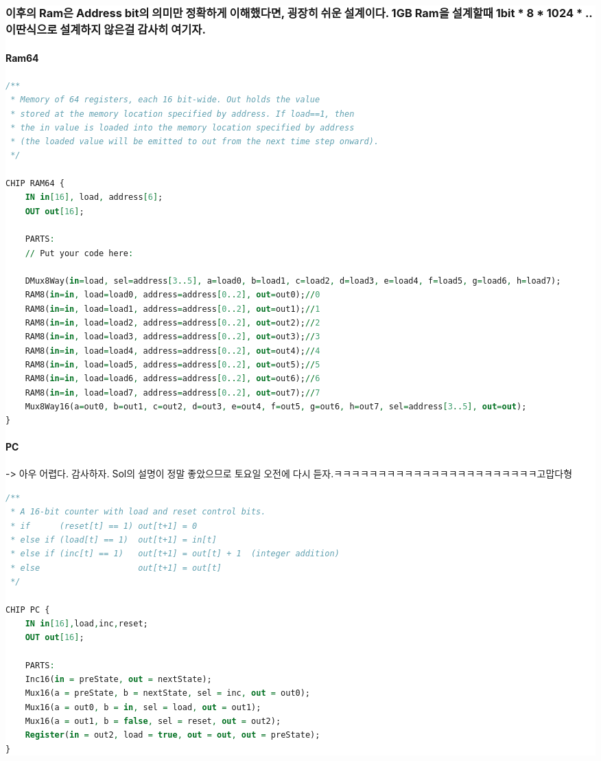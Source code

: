 
### 이후의 Ram은 Address bit의 의미만 정확하게 이해했다면, 굉장히 쉬운 설계이다. 1GB Ram을 설계할때  1bit * 8 * 1024 * .. 이딴식으로 설계하지 않은걸 감사히 여기자.

#### Ram64
```vhdl
/**
 * Memory of 64 registers, each 16 bit-wide. Out holds the value
 * stored at the memory location specified by address. If load==1, then 
 * the in value is loaded into the memory location specified by address 
 * (the loaded value will be emitted to out from the next time step onward).
 */

CHIP RAM64 {
    IN in[16], load, address[6];
    OUT out[16];

    PARTS:
    // Put your code here:

    DMux8Way(in=load, sel=address[3..5], a=load0, b=load1, c=load2, d=load3, e=load4, f=load5, g=load6, h=load7);
    RAM8(in=in, load=load0, address=address[0..2], out=out0);//0
    RAM8(in=in, load=load1, address=address[0..2], out=out1);//1
    RAM8(in=in, load=load2, address=address[0..2], out=out2);//2
    RAM8(in=in, load=load3, address=address[0..2], out=out3);//3
    RAM8(in=in, load=load4, address=address[0..2], out=out4);//4
    RAM8(in=in, load=load5, address=address[0..2], out=out5);//5
    RAM8(in=in, load=load6, address=address[0..2], out=out6);//6
    RAM8(in=in, load=load7, address=address[0..2], out=out7);//7
    Mux8Way16(a=out0, b=out1, c=out2, d=out3, e=out4, f=out5, g=out6, h=out7, sel=address[3..5], out=out);
}

```

#### PC
-> 아우 어렵다.
감사하자. Sol의 설명이 정말 좋았으므로 토요일 오전에 다시 듣자.ㅋㅋㅋㅋㅋㅋㅋㅋㅋㅋㅋㅋㅋㅋㅋㅋㅋㅋㅋㅋㅋㅋㅋ고맙다형

```vhdl
/**
 * A 16-bit counter with load and reset control bits.
 * if      (reset[t] == 1) out[t+1] = 0
 * else if (load[t] == 1)  out[t+1] = in[t]
 * else if (inc[t] == 1)   out[t+1] = out[t] + 1  (integer addition)
 * else                    out[t+1] = out[t]
 */

CHIP PC {
    IN in[16],load,inc,reset;
    OUT out[16];

    PARTS:
    Inc16(in = preState, out = nextState);
    Mux16(a = preState, b = nextState, sel = inc, out = out0);
    Mux16(a = out0, b = in, sel = load, out = out1);
    Mux16(a = out1, b = false, sel = reset, out = out2);
    Register(in = out2, load = true, out = out, out = preState);
}

```
